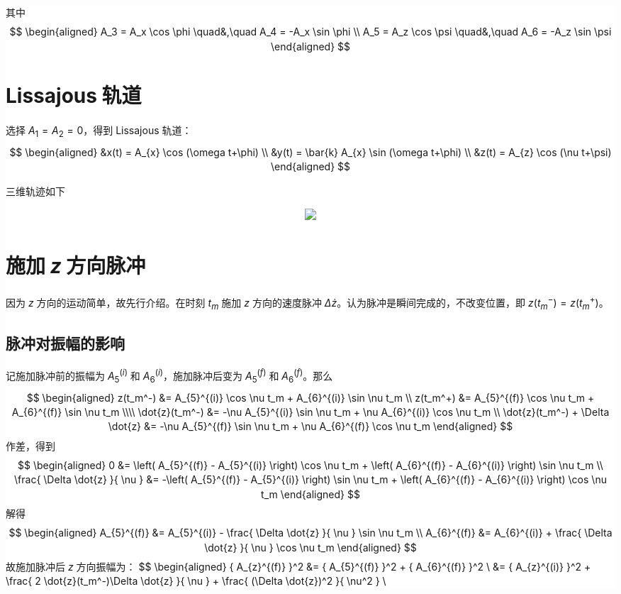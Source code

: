 其中
$$
\begin{aligned}
A_3 = A_x \cos \phi \quad&,\quad A_4 = -A_x \sin \phi \\
A_5 = A_z \cos \psi \quad&,\quad A_6 = -A_z \sin \psi
\end{aligned}
$$


# Lissajous 轨道

选择 $A_1 = A_2 = 0$，得到 Lissajous 轨道：
$$
\begin{aligned}
&x(t) = A_{x} \cos (\omega t+\phi) \\
&y(t) = \bar{k} A_{x} \sin (\omega t+\phi) \\
&z(t) = A_{z} \cos (\nu t+\psi)
\end{aligned}
$$

三维轨迹如下

<div style="text-align:center;"><img src="https://gcore.jsdelivr.net/gh/qingyayaya/cdn/pics/post16/lissajous.gif" width="600"/></div>

# 施加 $z$ 方向脉冲

因为 $z$ 方向的运动简单，故先行介绍。在时刻 $t_m$ 施加 $z$ 方向的速度脉冲 $\Delta \dot{z}$。认为脉冲是瞬间完成的，不改变位置，即 $z(t_m^-) = z(t_m^+)$。

## 脉冲对振幅的影响

记施加脉冲前的振幅为 $A_{5}^{(i)}$ 和 $A_{6}^{(i)}$，施加脉冲后变为 $A_{5}^{(f)}$ 和 $A_{6}^{(f)}$。那么
$$
\begin{aligned}
z(t_m^-) &= A_{5}^{(i)} \cos \nu t_m + A_{6}^{(i)} \sin \nu t_m \\
z(t_m^+) &= A_{5}^{(f)} \cos \nu t_m + A_{6}^{(f)} \sin \nu t_m \\\\
\dot{z}(t_m^-) &= -\nu A_{5}^{(i)} \sin \nu t_m + \nu A_{6}^{(i)} \cos \nu t_m \\
\dot{z}(t_m^-) + \Delta \dot{z} &= -\nu A_{5}^{(f)} \sin \nu t_m + \nu A_{6}^{(f)} \cos \nu t_m
\end{aligned}
$$
作差，得到
$$
\begin{aligned}
0 &= \left( A_{5}^{(f)} - A_{5}^{(i)} \right) \cos \nu t_m + \left( A_{6}^{(f)} - A_{6}^{(i)} \right) \sin \nu t_m \\
\frac{ \Delta \dot{z} }{ \nu } &= -\left( A_{5}^{(f)} - A_{5}^{(i)} \right) \sin \nu t_m + \left( A_{6}^{(f)} - A_{6}^{(i)} \right) \cos \nu t_m
\end{aligned}
$$
解得
$$
\begin{aligned}
A_{5}^{(f)} &= A_{5}^{(i)} - \frac{ \Delta \dot{z} }{ \nu } \sin \nu t_m \\
A_{6}^{(f)} &= A_{6}^{(i)} + \frac{ \Delta \dot{z} }{ \nu } \cos \nu t_m
\end{aligned}
$$
故施加脉冲后 $z$ 方向振幅为：
$$
\begin{aligned}
{ A_{z}^{(f)} }^2 &= { A_{5}^{(f)} }^2 + { A_{6}^{(f)} }^2 \\
&= { A_{z}^{(i)} }^2 + \frac{ 2 \dot{z}(t_m^-)\Delta \dot{z} }{ \nu } + \frac{ (\Delta \dot{z})^2 }{ \nu^2 } \\